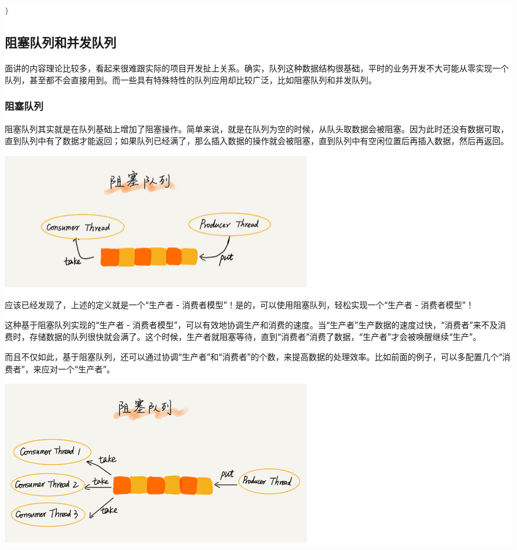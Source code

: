 ```java
}
```

## 阻塞队列和并发队列

面讲的内容理论比较多，看起来很难跟实际的项目开发扯上关系。确实，队列这种数据结构很基础，平时的业务开发不大可能从零实现一个队列，甚至都不会直接用到。而一些具有特殊特性的队列应用却比较广泛，比如阻塞队列和并发队列。

### 阻塞队列

阻塞队列其实就是在队列基础上增加了阻塞操作。简单来说，就是在队列为空的时候，从队头取数据会被阻塞。因为此时还没有数据可取，直到队列中有了数据才能返回；如果队列已经满了，那么插入数据的操作就会被阻塞，直到队列中有空闲位置后再插入数据，然后再返回。

<img src="../Resources/59.jpg" alt="Figure" style="zoom:50%;" />

应该已经发现了，上述的定义就是一个“生产者 - 消费者模型”！是的，可以使用阻塞队列，轻松实现一个“生产者 - 消费者模型”！

这种基于阻塞队列实现的“生产者 - 消费者模型”，可以有效地协调生产和消费的速度。当“生产者”生产数据的速度过快，“消费者”来不及消费时，存储数据的队列很快就会满了。这个时候，生产者就阻塞等待，直到“消费者”消费了数据，“生产者”才会被唤醒继续“生产”。

而且不仅如此，基于阻塞队列，还可以通过协调“生产者”和“消费者”的个数，来提高数据的处理效率。比如前面的例子，可以多配置几个“消费者”，来应对一个“生产者”。

<img src="../Resources/60.jpg" alt="Figure" style="zoom:50%;" />